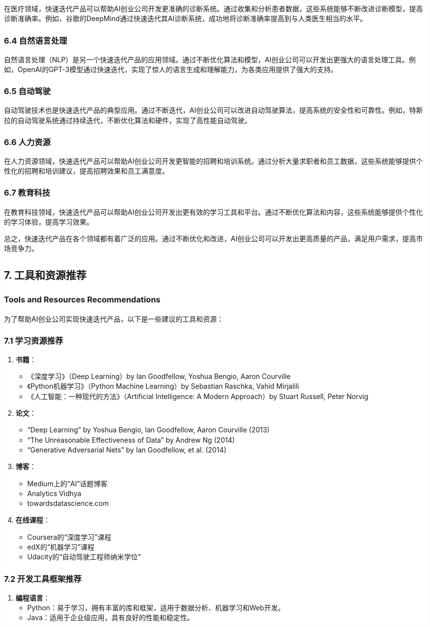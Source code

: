 在医疗领域，快速迭代产品可以帮助AI创业公司开发更准确的诊断系统。通过收集和分析患者数据，这些系统能够不断改进诊断模型，提高诊断准确率。例如，谷歌的DeepMind通过快速迭代其AI诊断系统，成功地将诊断准确率提高到与人类医生相当的水平。

### 6.4 自然语言处理

自然语言处理（NLP）是另一个快速迭代产品的应用领域。通过不断优化算法和模型，AI创业公司可以开发出更强大的语言处理工具。例如，OpenAI的GPT-3模型通过快速迭代，实现了惊人的语言生成和理解能力，为各类应用提供了强大的支持。

### 6.5 自动驾驶

自动驾驶技术也是快速迭代产品的典型应用。通过不断迭代，AI创业公司可以改进自动驾驶算法，提高系统的安全性和可靠性。例如，特斯拉的自动驾驶系统通过持续迭代，不断优化算法和硬件，实现了高性能自动驾驶。

### 6.6 人力资源

在人力资源领域，快速迭代产品可以帮助AI创业公司开发更智能的招聘和培训系统。通过分析大量求职者和员工数据，这些系统能够提供个性化的招聘和培训建议，提高招聘效果和员工满意度。

### 6.7 教育科技

在教育科技领域，快速迭代产品可以帮助AI创业公司开发出更有效的学习工具和平台。通过不断优化算法和内容，这些系统能够提供个性化的学习体验，提高学习效果。

总之，快速迭代产品在各个领域都有着广泛的应用。通过不断优化和改进，AI创业公司可以开发出更高质量的产品，满足用户需求，提高市场竞争力。

## 7. 工具和资源推荐

### Tools and Resources Recommendations

为了帮助AI创业公司实现快速迭代产品，以下是一些建议的工具和资源：

### 7.1 学习资源推荐

1. **书籍**：
   - 《深度学习》（Deep Learning）by Ian Goodfellow, Yoshua Bengio, Aaron Courville
   - 《Python机器学习》（Python Machine Learning）by Sebastian Raschka, Vahid Mirjalili
   - 《人工智能：一种现代的方法》（Artificial Intelligence: A Modern Approach）by Stuart Russell, Peter Norvig

2. **论文**：
   - “Deep Learning” by Yoshua Bengio, Ian Goodfellow, Aaron Courville (2013)
   - “The Unreasonable Effectiveness of Data” by Andrew Ng (2014)
   - “Generative Adversarial Nets” by Ian Goodfellow, et al. (2014)

3. **博客**：
   - Medium上的“AI”话题博客
   - Analytics Vidhya
   - towardsdatascience.com

4. **在线课程**：
   - Coursera的“深度学习”课程
   - edX的“机器学习”课程
   - Udacity的“自动驾驶工程师纳米学位”

### 7.2 开发工具框架推荐

1. **编程语言**：
   - Python：易于学习，拥有丰富的库和框架，适用于数据分析、机器学习和Web开发。
   - Java：适用于企业级应用，具有良好的性能和稳定性。
